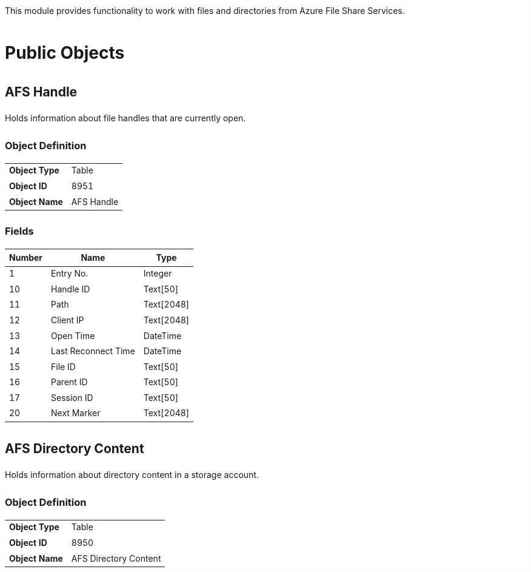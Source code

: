 This module provides functionality to work with files and directories from Azure File Share Services.

# Public Objects

## AFS Handle

Holds information about file handles that are currently open.

### Object Definition

<table>
<tr><td><b>Object Type</b></td><td>Table</td></tr>
<tr><td><b>Object ID</b></td><td>8951</td></tr>
<tr><td><b>Object Name</b></td><td>AFS Handle</td></tr>
</table>

### Fields

| Number | Name | Type |
| ---- | ------- | ----------- |
| 1 | Entry No. | Integer |
| 10 | Handle ID | Text[50] |
| 11 | Path | Text[2048] |
| 12 | Client IP | Text[2048] |
| 13 | Open Time | DateTime |
| 14 | Last Reconnect Time | DateTime |
| 15 | File ID | Text[50] |
| 16 | Parent ID | Text[50] |
| 17 | Session ID | Text[50] |
| 20 | Next Marker | Text[2048] |

## AFS Directory Content

Holds information about directory content in a storage account.

### Object Definition

<table>
<tr><td><b>Object Type</b></td><td>Table</td></tr>
<tr><td><b>Object ID</b></td><td>8950</td></tr>
<tr><td><b>Object Name</b></td><td>AFS Directory Content</td></tr>
</table>
